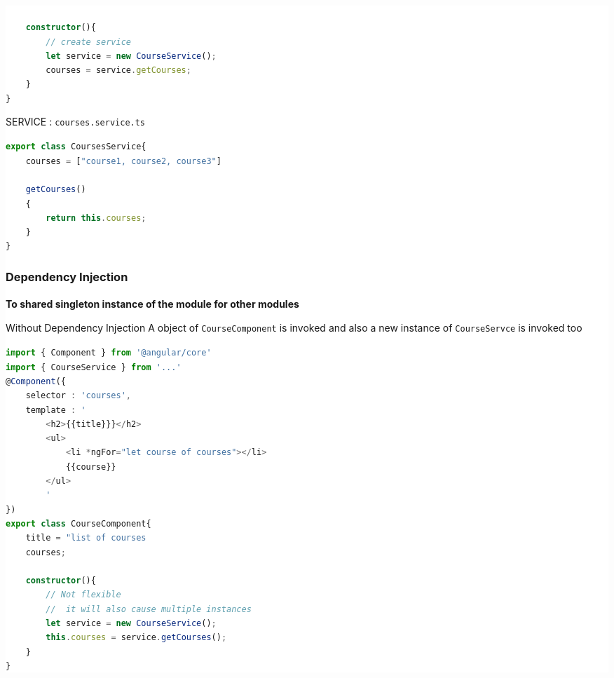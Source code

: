 ```typescript
    
    constructor(){
        // create service
        let service = new CourseService();
        courses = service.getCourses;
    }
}
```


SERVICE : `courses.service.ts`
```typescript
export class CoursesService{
    courses = ["course1, course2, course3"]
    
    getCourses()
    {
        return this.courses;
    }
}
```

### Dependency Injection 

**To shared singleton instance of the module for other modules**

Without Dependency Injection A object of `CourseComponent` is invoked and also a new instance of `CourseServce` is invoked too 

```typescript
import { Component } from '@angular/core'
import { CourseService } from '...'
@Component({
    selector : 'courses',
    template : '
        <h2>{{title}}}</h2>
        <ul>
            <li *ngFor="let course of courses"></li>
            {{course}}
        </ul>
        '
})
export class CourseComponent{
    title = "list of courses
    courses;
    
    constructor(){
        // Not flexible 
        //  it will also cause multiple instances 
        let service = new CourseService();
        this.courses = service.getCourses();
    }
}
```
